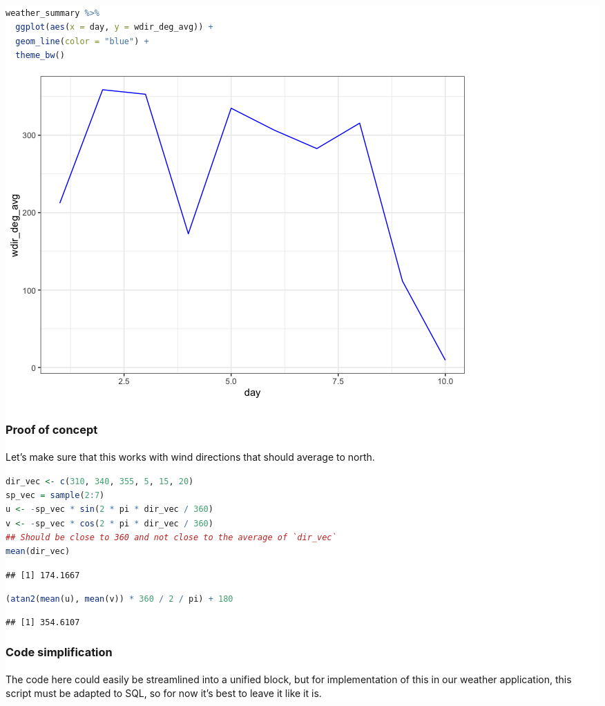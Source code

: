 ``` r
weather_summary %>% 
  ggplot(aes(x = day, y = wdir_deg_avg)) +
  geom_line(color = "blue") +
  theme_bw()
```

![](vector-avg-wind-direction_files/figure-gfm/Average%20wind%20direction-1.png)

### Proof of concept

Let’s make sure that this works with wind directions that should average
to north.

``` r
dir_vec <- c(310, 340, 355, 5, 15, 20)
sp_vec = sample(2:7)
u <- -sp_vec * sin(2 * pi * dir_vec / 360)
v <- -sp_vec * cos(2 * pi * dir_vec / 360)
## Should be close to 360 and not close to the average of `dir_vec`
mean(dir_vec)
```

    ## [1] 174.1667

``` r
(atan2(mean(u), mean(v)) * 360 / 2 / pi) + 180
```

    ## [1] 354.6107

### Code simplification

The code here could easily be streamlined into a unified block, but for
implementation of this in our weather application, this script must be
adapted to SQL, so for now it’s best to leave it like it is.
